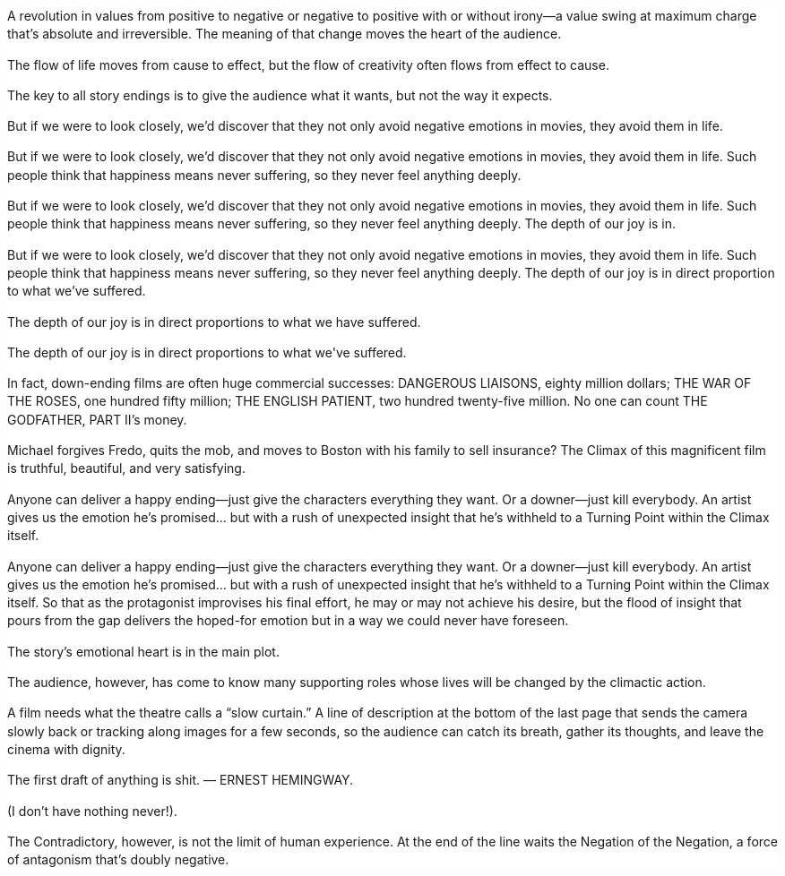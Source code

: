 A revolution in values from positive to negative or negative to positive with or without irony—a value swing at maximum charge that’s absolute and irreversible. The meaning of that change moves the heart of the audience.

The flow of life moves from cause to effect, but the flow of creativity often flows from effect to cause.

The key to all story endings is to give the audience what it wants, but not the way it expects.

But if we were to look closely, we’d discover that they not only avoid negative emotions in movies, they avoid them in life.

But if we were to look closely, we’d discover that they not only avoid negative emotions in movies, they avoid them in life. Such people think that happiness means never suffering, so they never feel anything deeply.

But if we were to look closely, we’d discover that they not only avoid negative emotions in movies, they avoid them in life. Such people think that happiness means never suffering, so they never feel anything deeply. The depth of our joy is in.

But if we were to look closely, we’d discover that they not only avoid negative emotions in movies, they avoid them in life. Such people think that happiness means never suffering, so they never feel anything deeply. The depth of our joy is in direct proportion to what we’ve suffered.

The depth of our joy is in direct proportions to what we have suffered.

The depth of our joy is in direct proportions to what we've suffered.

In fact, down-ending films are often huge commercial successes: DANGEROUS LIAISONS, eighty million dollars; THE WAR OF THE ROSES, one hundred fifty million; THE ENGLISH PATIENT, two hundred twenty-five million. No one can count THE GODFATHER, PART II’s money.

Michael forgives Fredo, quits the mob, and moves to Boston with his family to sell insurance? The Climax of this magnificent film is truthful, beautiful, and very satisfying.

Anyone can deliver a happy ending—just give the characters everything they want. Or a downer—just kill everybody. An artist gives us the emotion he’s promised… but with a rush of unexpected insight that he’s withheld to a Turning Point within the Climax itself.

Anyone can deliver a happy ending—just give the characters everything they want. Or a downer—just kill everybody. An artist gives us the emotion he’s promised… but with a rush of unexpected insight that he’s withheld to a Turning Point within the Climax itself. So that as the protagonist improvises his final effort, he may or may not achieve his desire, but the flood of insight that pours from the gap delivers the hoped-for emotion but in a way we could never have foreseen.

The story’s emotional heart is in the main plot.

The audience, however, has come to know many supporting roles whose lives will be changed by the climactic action.

A film needs what the theatre calls a “slow curtain.” A line of description at the bottom of the last page that sends the camera slowly back or tracking along images for a few seconds, so the audience can catch its breath, gather its thoughts, and leave the cinema with dignity.

The first draft of anything is shit. — ERNEST HEMINGWAY.

(I don’t have nothing never!).

The Contradictory, however, is not the limit of human experience. At the end of the line waits the Negation of the Negation, a force of antagonism that’s doubly negative.
